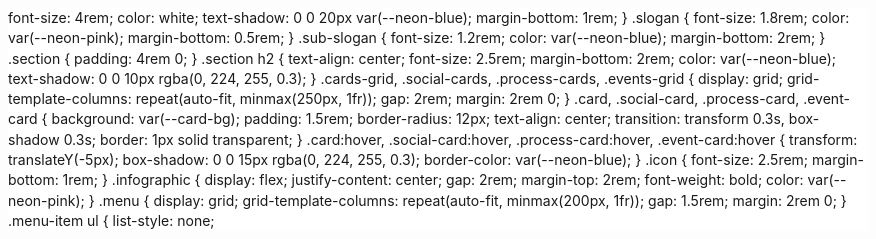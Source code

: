   font-size: 4rem;
  color: white;
  text-shadow: 0 0 20px var(--neon-blue);
  margin-bottom: 1rem;
}
.slogan {
  font-size: 1.8rem;
  color: var(--neon-pink);
  margin-bottom: 0.5rem;
}
.sub-slogan {
  font-size: 1.2rem;
  color: var(--neon-blue);
  margin-bottom: 2rem;
}
.section {
  padding: 4rem 0;
}
.section h2 {
  text-align: center;
  font-size: 2.5rem;
  margin-bottom: 2rem;
  color: var(--neon-blue);
  text-shadow: 0 0 10px rgba(0, 224, 255, 0.3);
}
.cards-grid, .social-cards, .process-cards, .events-grid {
  display: grid;
  grid-template-columns: repeat(auto-fit, minmax(250px, 1fr));
  gap: 2rem;
  margin: 2rem 0;
}
.card, .social-card, .process-card, .event-card {
  background: var(--card-bg);
  padding: 1.5rem;
  border-radius: 12px;
  text-align: center;
  transition: transform 0.3s, box-shadow 0.3s;
  border: 1px solid transparent;
}
.card:hover, .social-card:hover, .process-card:hover, .event-card:hover {
  transform: translateY(-5px);
  box-shadow: 0 0 15px rgba(0, 224, 255, 0.3);
  border-color: var(--neon-blue);
}
.icon {
  font-size: 2.5rem;
  margin-bottom: 1rem;
}
.infographic {
  display: flex;
  justify-content: center;
  gap: 2rem;
  margin-top: 2rem;
  font-weight: bold;
  color: var(--neon-pink);
}
.menu {
  display: grid;
  grid-template-columns: repeat(auto-fit, minmax(200px, 1fr));
  gap: 1.5rem;
  margin: 2rem 0;
}
.menu-item ul {
  list-style: none;